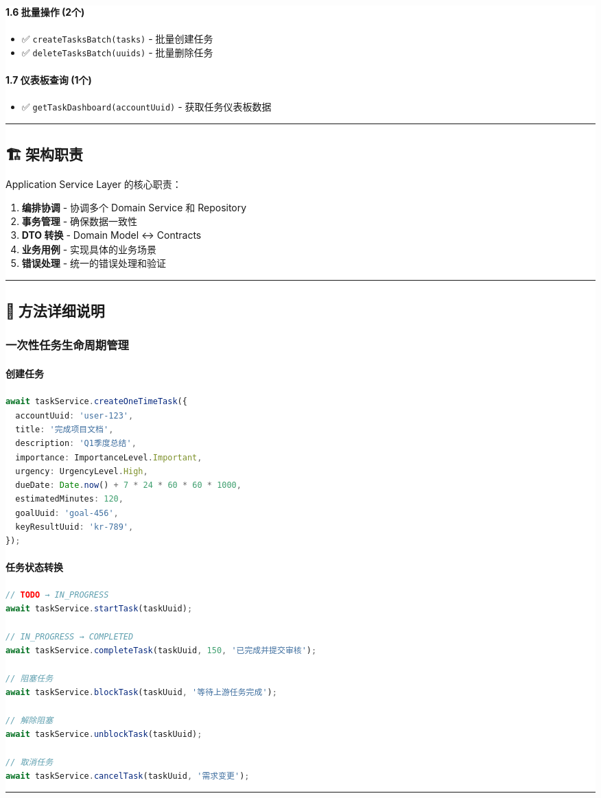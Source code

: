 #### 1.6 批量操作 (2个)
- ✅ `createTasksBatch(tasks)` - 批量创建任务
- ✅ `deleteTasksBatch(uuids)` - 批量删除任务

#### 1.7 仪表板查询 (1个)
- ✅ `getTaskDashboard(accountUuid)` - 获取任务仪表板数据

---

## 🏗️ 架构职责

Application Service Layer 的核心职责：

1. **编排协调** - 协调多个 Domain Service 和 Repository
2. **事务管理** - 确保数据一致性
3. **DTO 转换** - Domain Model ↔ Contracts
4. **业务用例** - 实现具体的业务场景
5. **错误处理** - 统一的错误处理和验证

---

## 📝 方法详细说明

### 一次性任务生命周期管理

#### 创建任务
```typescript
await taskService.createOneTimeTask({
  accountUuid: 'user-123',
  title: '完成项目文档',
  description: 'Q1季度总结',
  importance: ImportanceLevel.Important,
  urgency: UrgencyLevel.High,
  dueDate: Date.now() + 7 * 24 * 60 * 60 * 1000,
  estimatedMinutes: 120,
  goalUuid: 'goal-456',
  keyResultUuid: 'kr-789',
});
```

#### 任务状态转换
```typescript
// TODO → IN_PROGRESS
await taskService.startTask(taskUuid);

// IN_PROGRESS → COMPLETED
await taskService.completeTask(taskUuid, 150, '已完成并提交审核');

// 阻塞任务
await taskService.blockTask(taskUuid, '等待上游任务完成');

// 解除阻塞
await taskService.unblockTask(taskUuid);

// 取消任务
await taskService.cancelTask(taskUuid, '需求变更');
```

---